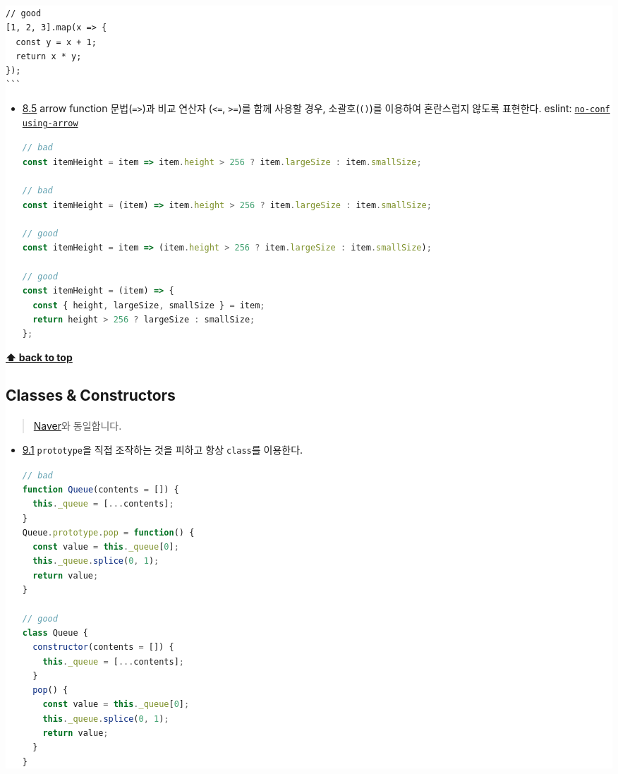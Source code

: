     // good
    [1, 2, 3].map(x => {
      const y = x + 1;
      return x * y;
    });
    ```

  - [8.5](#8.5) <a name='8.5'></a>arrow function 문법(`=>`)과 비교 연산자 (`<=`, `>=`)를 함께 사용할 경우, 소괄호(`()`)를 이용하여 혼란스럽지 않도록 표현한다. eslint: [`no-confusing-arrow`](http://eslint.org/docs/rules/no-confusing-arrow)

    ```javascript
    // bad
    const itemHeight = item => item.height > 256 ? item.largeSize : item.smallSize;

    // bad
    const itemHeight = (item) => item.height > 256 ? item.largeSize : item.smallSize;

    // good
    const itemHeight = item => (item.height > 256 ? item.largeSize : item.smallSize);

    // good
    const itemHeight = (item) => {
      const { height, largeSize, smallSize } = item;
      return height > 256 ? largeSize : smallSize;
    };
    ```    

**[⬆ back to top](#table-of-contents)**

## Classes & Constructors
> [Naver](https://github.com/naver/eslint-config-naver/blob/master/STYLE_GUIDE.md)와 동일합니다.

  - [9.1](#9.1) <a name='9.1'></a>`prototype`을 직접 조작하는 것을 피하고 항상 `class`를 이용한다.

    ```javascript
    // bad
    function Queue(contents = []) {
      this._queue = [...contents];
    }
    Queue.prototype.pop = function() {
      const value = this._queue[0];
      this._queue.splice(0, 1);
      return value;
    }

    // good
    class Queue {
      constructor(contents = []) {
        this._queue = [...contents];
      }
      pop() {
        const value = this._queue[0];
        this._queue.splice(0, 1);
        return value;
      }
    }
    ```
